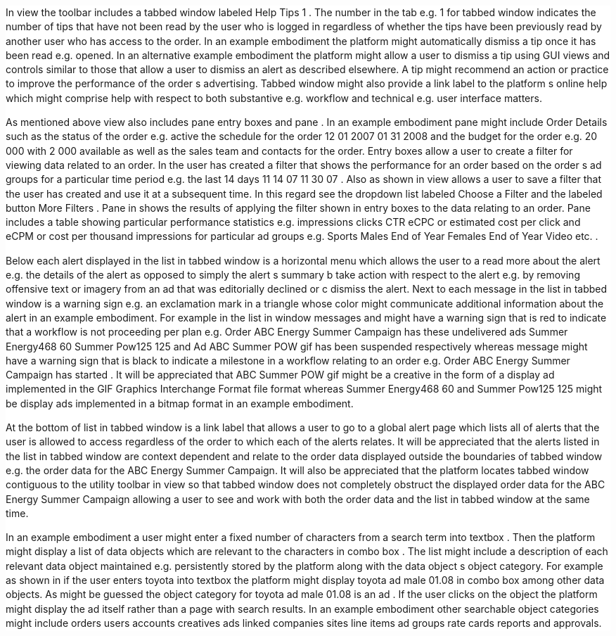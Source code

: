 In view the toolbar includes a tabbed window labeled Help Tips 1 . The number in the tab e.g. 1 for tabbed window indicates the number of tips that have not been read by the user who is logged in regardless of whether the tips have been previously read by another user who has access to the order. In an example embodiment the platform might automatically dismiss a tip once it has been read e.g. opened. In an alternative example embodiment the platform might allow a user to dismiss a tip using GUI views and controls similar to those that allow a user to dismiss an alert as described elsewhere. A tip might recommend an action or practice to improve the performance of the order s advertising. Tabbed window might also provide a link label to the platform s online help which might comprise help with respect to both substantive e.g. workflow and technical e.g. user interface matters.

As mentioned above view also includes pane entry boxes and pane . In an example embodiment pane might include Order Details such as the status of the order e.g. active the schedule for the order 12 01 2007 01 31 2008 and the budget for the order e.g. 20 000 with 2 000 available as well as the sales team and contacts for the order. Entry boxes allow a user to create a filter for viewing data related to an order. In the user has created a filter that shows the performance for an order based on the order s ad groups for a particular time period e.g. the last 14 days 11 14 07 11 30 07 . Also as shown in view allows a user to save a filter that the user has created and use it at a subsequent time. In this regard see the dropdown list labeled Choose a Filter and the labeled button More Filters . Pane in shows the results of applying the filter shown in entry boxes to the data relating to an order. Pane includes a table showing particular performance statistics e.g. impressions clicks CTR eCPC or estimated cost per click and eCPM or cost per thousand impressions for particular ad groups e.g. Sports Males End of Year Females End of Year Video etc. .

Below each alert displayed in the list in tabbed window is a horizontal menu which allows the user to a read more about the alert e.g. the details of the alert as opposed to simply the alert s summary b take action with respect to the alert e.g. by removing offensive text or imagery from an ad that was editorially declined or c dismiss the alert. Next to each message in the list in tabbed window is a warning sign e.g. an exclamation mark in a triangle whose color might communicate additional information about the alert in an example embodiment. For example in the list in window messages and might have a warning sign that is red to indicate that a workflow is not proceeding per plan e.g. Order ABC Energy Summer Campaign has these undelivered ads Summer Energy468 60 Summer Pow125 125 and Ad ABC Summer POW gif has been suspended respectively whereas message might have a warning sign that is black to indicate a milestone in a workflow relating to an order e.g. Order ABC Energy Summer Campaign has started . It will be appreciated that ABC Summer POW gif might be a creative in the form of a display ad implemented in the GIF Graphics Interchange Format file format whereas Summer Energy468 60 and Summer Pow125 125 might be display ads implemented in a bitmap format in an example embodiment.

At the bottom of list in tabbed window is a link label that allows a user to go to a global alert page which lists all of alerts that the user is allowed to access regardless of the order to which each of the alerts relates. It will be appreciated that the alerts listed in the list in tabbed window are context dependent and relate to the order data displayed outside the boundaries of tabbed window e.g. the order data for the ABC Energy Summer Campaign. It will also be appreciated that the platform locates tabbed window contiguous to the utility toolbar in view so that tabbed window does not completely obstruct the displayed order data for the ABC Energy Summer Campaign allowing a user to see and work with both the order data and the list in tabbed window at the same time.

In an example embodiment a user might enter a fixed number of characters from a search term into textbox . Then the platform might display a list of data objects which are relevant to the characters in combo box . The list might include a description of each relevant data object maintained e.g. persistently stored by the platform along with the data object s object category. For example as shown in if the user enters toyota into textbox the platform might display toyota ad male 01.08 in combo box among other data objects. As might be guessed the object category for toyota ad male 01.08 is an ad . If the user clicks on the object the platform might display the ad itself rather than a page with search results. In an example embodiment other searchable object categories might include orders users accounts creatives ads linked companies sites line items ad groups rate cards reports and approvals.
